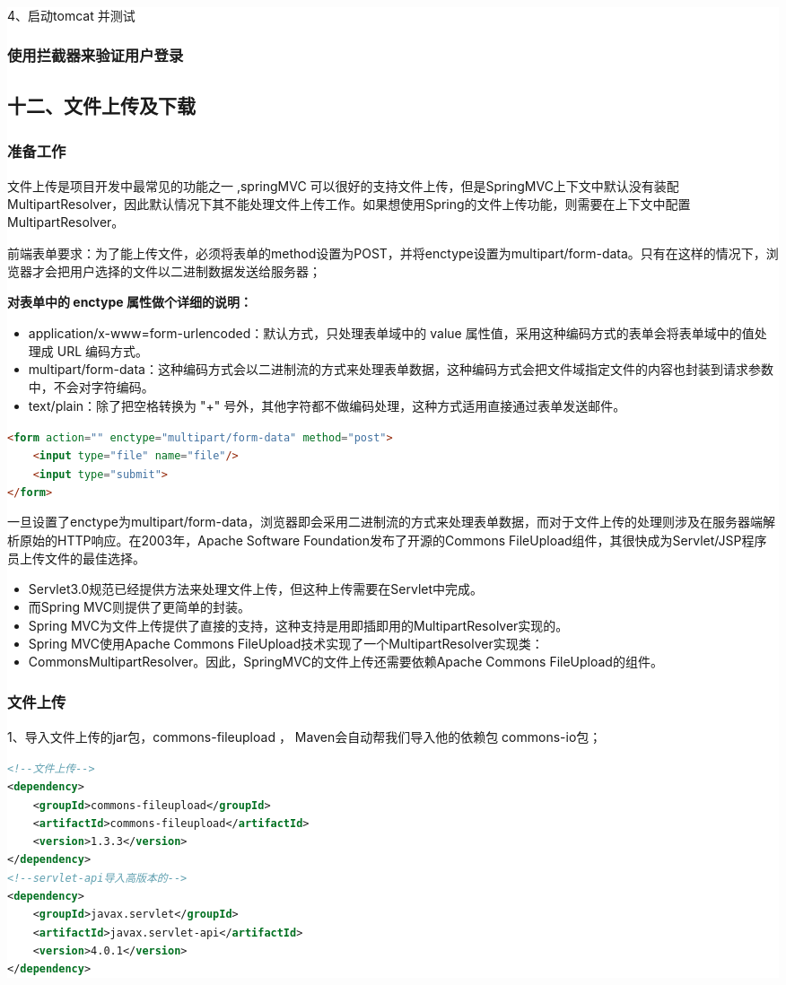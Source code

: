 4、启动tomcat 并测试

### 使用拦截器来验证用户登录







## 十二、文件上传及下载

### 准备工作

文件上传是项目开发中最常见的功能之一 ,springMVC 可以很好的支持文件上传，但是SpringMVC上下文中默认没有装配MultipartResolver，因此默认情况下其不能处理文件上传工作。如果想使用Spring的文件上传功能，则需要在上下文中配置MultipartResolver。

前端表单要求：为了能上传文件，必须将表单的method设置为POST，并将enctype设置为multipart/form-data。只有在这样的情况下，浏览器才会把用户选择的文件以二进制数据发送给服务器；

**对表单中的 enctype 属性做个详细的说明：**

- application/x-www=form-urlencoded：默认方式，只处理表单域中的 value 属性值，采用这种编码方式的表单会将表单域中的值处理成 URL 编码方式。
- multipart/form-data：这种编码方式会以二进制流的方式来处理表单数据，这种编码方式会把文件域指定文件的内容也封装到请求参数中，不会对字符编码。
- text/plain：除了把空格转换为 "+" 号外，其他字符都不做编码处理，这种方式适用直接通过表单发送邮件。

```html
<form action="" enctype="multipart/form-data" method="post">
    <input type="file" name="file"/>
    <input type="submit">
</form>
```

一旦设置了enctype为multipart/form-data，浏览器即会采用二进制流的方式来处理表单数据，而对于文件上传的处理则涉及在服务器端解析原始的HTTP响应。在2003年，Apache Software Foundation发布了开源的Commons FileUpload组件，其很快成为Servlet/JSP程序员上传文件的最佳选择。

- Servlet3.0规范已经提供方法来处理文件上传，但这种上传需要在Servlet中完成。
- 而Spring MVC则提供了更简单的封装。
- Spring MVC为文件上传提供了直接的支持，这种支持是用即插即用的MultipartResolver实现的。
- Spring MVC使用Apache Commons FileUpload技术实现了一个MultipartResolver实现类：
- CommonsMultipartResolver。因此，SpringMVC的文件上传还需要依赖Apache Commons FileUpload的组件。



### 文件上传

1、导入文件上传的jar包，commons-fileupload ， Maven会自动帮我们导入他的依赖包 commons-io包；

```xml
<!--文件上传-->
<dependency>
    <groupId>commons-fileupload</groupId>
    <artifactId>commons-fileupload</artifactId>
    <version>1.3.3</version>
</dependency>
<!--servlet-api导入高版本的-->
<dependency>
    <groupId>javax.servlet</groupId>
    <artifactId>javax.servlet-api</artifactId>
    <version>4.0.1</version>
</dependency>
```
